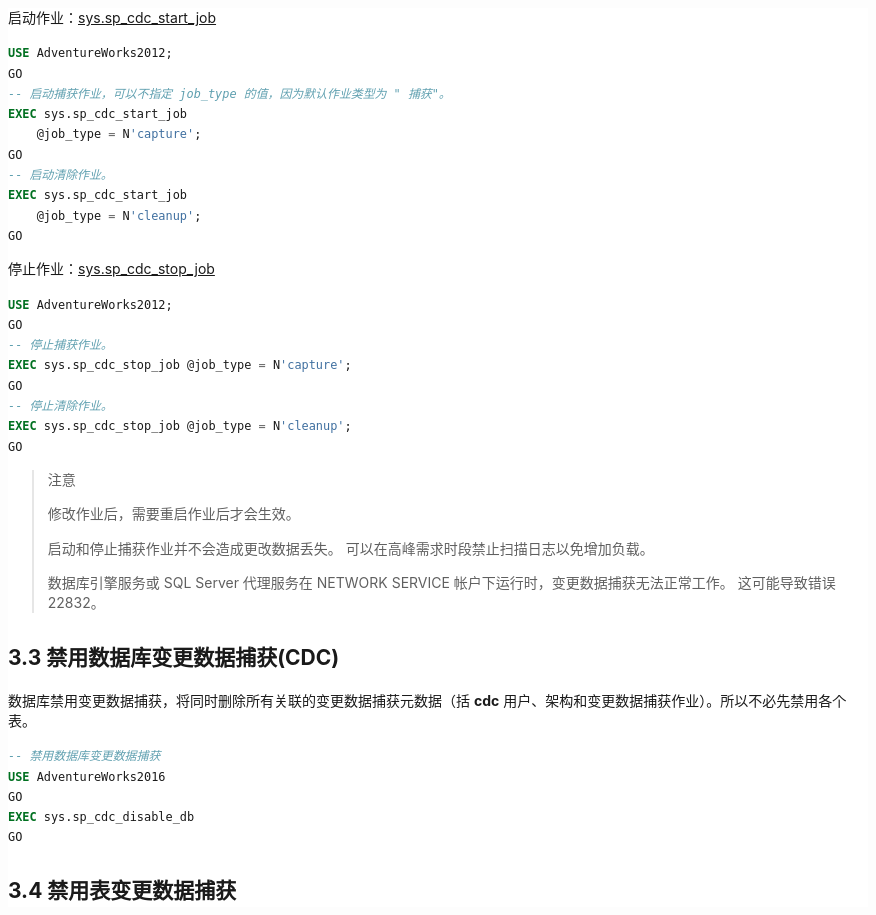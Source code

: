 启动作业：[sys.sp_cdc_start_job](https://docs.microsoft.com/zh-cn/sql/relational-databases/system-stored-procedures/sys-sp-cdc-start-job-transact-sql?view=sql-server-ver15)

```sql
USE AdventureWorks2012;  
GO  
-- 启动捕获作业，可以不指定 job_type 的值，因为默认作业类型为 " 捕获"。
EXEC sys.sp_cdc_start_job
	@job_type = N'capture';  
GO  
-- 启动清除作业。
EXEC sys.sp_cdc_start_job 
	@job_type = N'cleanup';  
GO  
```

停止作业：[sys.sp_cdc_stop_job](https://docs.microsoft.com/zh-cn/sql/relational-databases/system-stored-procedures/sys-sp-cdc-stop-job-transact-sql?view=sql-server-ver15)

```sql
USE AdventureWorks2012;  
GO  
-- 停止捕获作业。
EXEC sys.sp_cdc_stop_job @job_type = N'capture';  
GO  
-- 停止清除作业。
EXEC sys.sp_cdc_stop_job @job_type = N'cleanup';  
GO  
```



> 注意
>
> 修改作业后，需要重启作业后才会生效。
>
> 启动和停止捕获作业并不会造成更改数据丢失。 可以在高峰需求时段禁止扫描日志以免增加负载。
>
> 数据库引擎服务或 SQL Server 代理服务在 NETWORK SERVICE 帐户下运行时，变更数据捕获无法正常工作。 这可能导致错误 22832。



## 3.3 禁用数据库变更数据捕获(CDC)

  数据库禁用变更数据捕获，将同时删除所有关联的变更数据捕获元数据（括 **cdc** 用户、架构和变更数据捕获作业）。所以不必先禁用各个表。

  ```sql
  -- 禁用数据库变更数据捕获
  USE AdventureWorks2016  
  GO  
  EXEC sys.sp_cdc_disable_db  
  GO  
  ```

## 3.4 禁用表变更数据捕获
